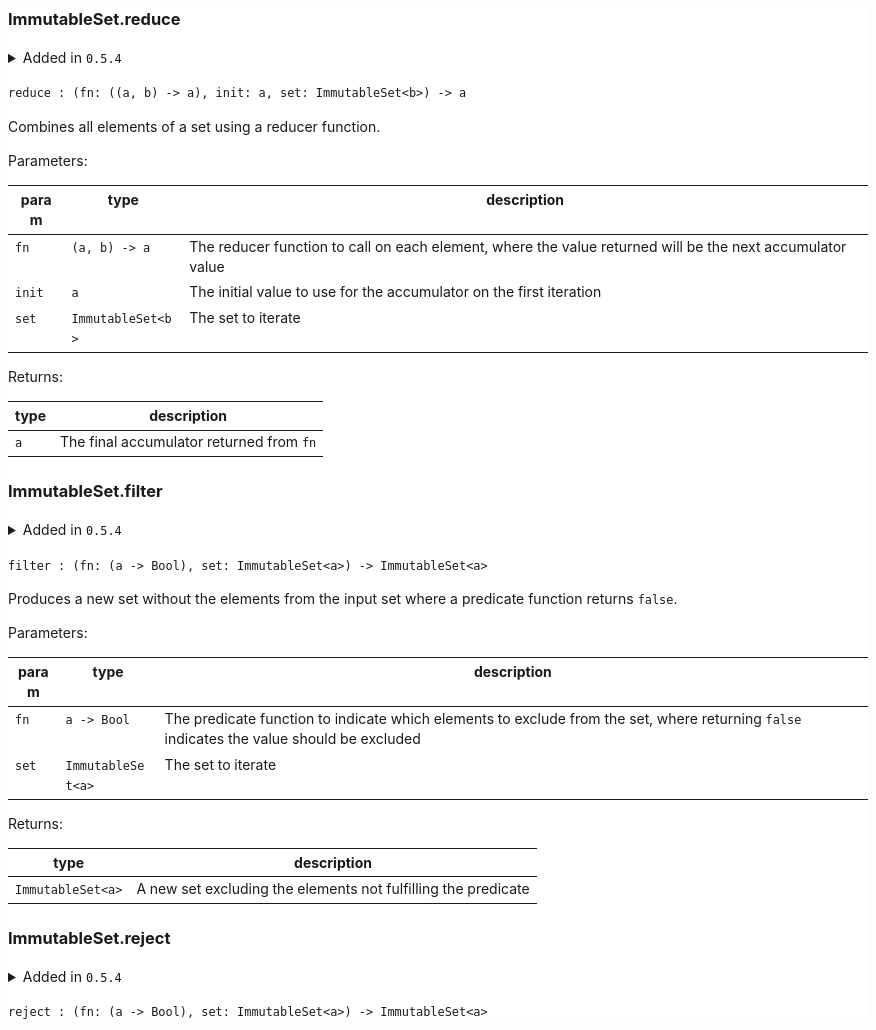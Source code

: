 ### ImmutableSet.**reduce**

<details disabled><summary tabindex="-1">Added in <code>0.5.4</code></summary></details>

```grain
reduce : (fn: ((a, b) -> a), init: a, set: ImmutableSet<b>) -> a
```

Combines all elements of a set using a reducer function.

Parameters:

|param|type|description|
|-----|----|-----------|
|`fn`|`(a, b) -> a`|The reducer function to call on each element, where the value returned will be the next accumulator value|
|`init`|`a`|The initial value to use for the accumulator on the first iteration|
|`set`|`ImmutableSet<b>`|The set to iterate|

Returns:

|type|description|
|----|-----------|
|`a`|The final accumulator returned from `fn`|

### ImmutableSet.**filter**

<details disabled><summary tabindex="-1">Added in <code>0.5.4</code></summary></details>

```grain
filter : (fn: (a -> Bool), set: ImmutableSet<a>) -> ImmutableSet<a>
```

Produces a new set without the elements from the input set where a predicate function returns `false`.

Parameters:

|param|type|description|
|-----|----|-----------|
|`fn`|`a -> Bool`|The predicate function to indicate which elements to exclude from the set, where returning `false` indicates the value should be excluded|
|`set`|`ImmutableSet<a>`|The set to iterate|

Returns:

|type|description|
|----|-----------|
|`ImmutableSet<a>`|A new set excluding the elements not fulfilling the predicate|

### ImmutableSet.**reject**

<details disabled><summary tabindex="-1">Added in <code>0.5.4</code></summary></details>

```grain
reject : (fn: (a -> Bool), set: ImmutableSet<a>) -> ImmutableSet<a>
```
